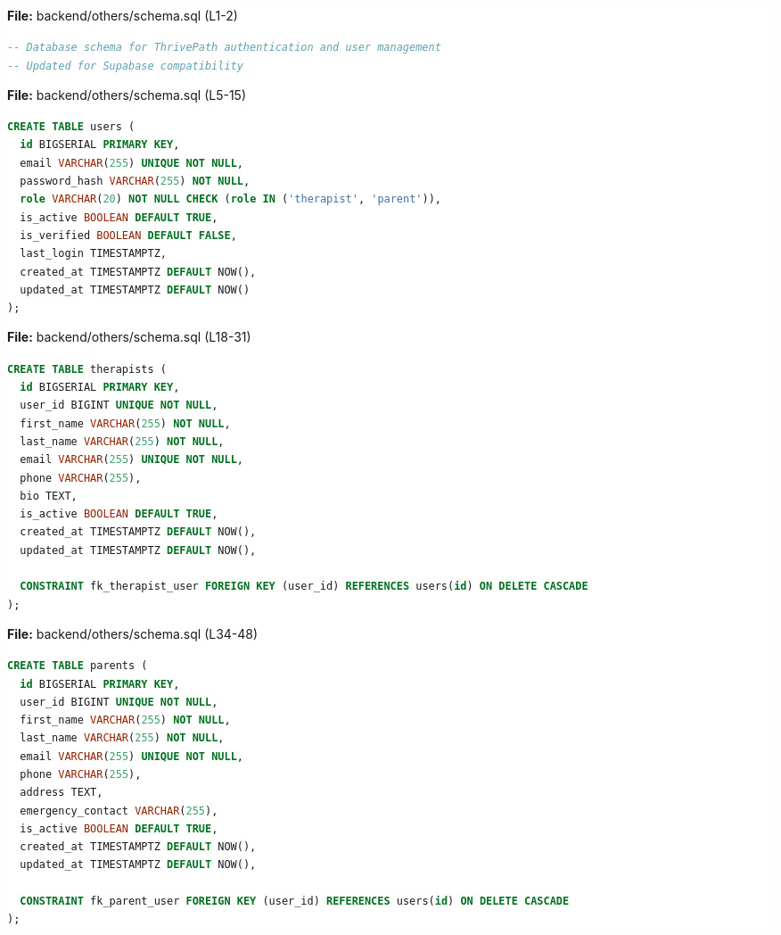 
**File:** backend/others/schema.sql (L1-2)
```sql
-- Database schema for ThrivePath authentication and user management
-- Updated for Supabase compatibility
```

**File:** backend/others/schema.sql (L5-15)
```sql
CREATE TABLE users (
  id BIGSERIAL PRIMARY KEY,
  email VARCHAR(255) UNIQUE NOT NULL,
  password_hash VARCHAR(255) NOT NULL,
  role VARCHAR(20) NOT NULL CHECK (role IN ('therapist', 'parent')),
  is_active BOOLEAN DEFAULT TRUE,
  is_verified BOOLEAN DEFAULT FALSE,
  last_login TIMESTAMPTZ,
  created_at TIMESTAMPTZ DEFAULT NOW(),
  updated_at TIMESTAMPTZ DEFAULT NOW()
);
```

**File:** backend/others/schema.sql (L18-31)
```sql
CREATE TABLE therapists (
  id BIGSERIAL PRIMARY KEY,
  user_id BIGINT UNIQUE NOT NULL,
  first_name VARCHAR(255) NOT NULL,
  last_name VARCHAR(255) NOT NULL,
  email VARCHAR(255) UNIQUE NOT NULL,
  phone VARCHAR(255),
  bio TEXT,
  is_active BOOLEAN DEFAULT TRUE,
  created_at TIMESTAMPTZ DEFAULT NOW(),
  updated_at TIMESTAMPTZ DEFAULT NOW(),
  
  CONSTRAINT fk_therapist_user FOREIGN KEY (user_id) REFERENCES users(id) ON DELETE CASCADE
);
```

**File:** backend/others/schema.sql (L34-48)
```sql
CREATE TABLE parents (
  id BIGSERIAL PRIMARY KEY,
  user_id BIGINT UNIQUE NOT NULL,
  first_name VARCHAR(255) NOT NULL,
  last_name VARCHAR(255) NOT NULL,
  email VARCHAR(255) UNIQUE NOT NULL,
  phone VARCHAR(255),
  address TEXT,
  emergency_contact VARCHAR(255),
  is_active BOOLEAN DEFAULT TRUE,
  created_at TIMESTAMPTZ DEFAULT NOW(),
  updated_at TIMESTAMPTZ DEFAULT NOW(),
  
  CONSTRAINT fk_parent_user FOREIGN KEY (user_id) REFERENCES users(id) ON DELETE CASCADE
);
```
